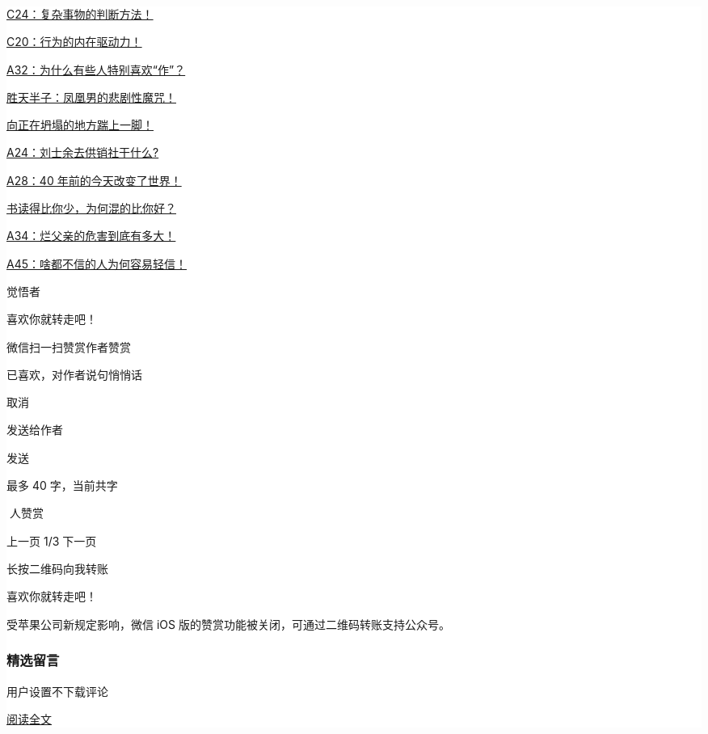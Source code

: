 [C24：复杂事物的判断方法！](http://mp.weixin.qq.com/s?__biz=MzAxNDk1NjI2Mw==&mid=2247484467&idx=1&sn=f906e3cacad356dbb7e4d64a16b83b6c&chksm=9b8a27bbacfdaead7fd9f6bfca92cf67d3485e6233a896a6f1bf70c547c7cf677795d17aebde&scene=21#wechat_redirect) 

[C20：行为的内在驱动力！](https://mp.weixin.qq.com/s?__biz=MzIzMDYwOTM0Mg==&mid=2247484003&idx=1&sn=a62ddbccc64f9f19890c0dff9605b6f7&scene=21#wechat_redirect) 

[A32：为什么有些人特别喜欢“作”？](http://mp.weixin.qq.com/s?__biz=MzAxNDk1NjI2Mw==&mid=2247484403&idx=1&sn=a291e8322913517a91725b82912a804f&chksm=9b8a207bacfda96d339c5a416fe350e324cfb86c0f0d90c25418967230097892bb8be32eb5ff&scene=21#wechat_redirect) 

[胜天半子：凤凰男的悲剧性魔咒！](http://mp.weixin.qq.com/s?__biz=MzAxNDk1NjI2Mw==&mid=2247484459&idx=1&sn=3af333a7d8f81253f730e57ba86f6f11&chksm=9b8a27a3acfdaeb524c155bcc629f472e273558add2d9c91ca3295d08144bd6d7d26ed757e6c&scene=21#wechat_redirect) 

[向正在坍塌的地方踹上一脚！](http://mp.weixin.qq.com/s?__biz=MzAxNDk1NjI2Mw==&mid=2247483789&idx=1&sn=5e44b7b524c3dc4bb7705f49ed0a44a3&chksm=9b8a2205acfdab139e4b1d44ef6702b09c9fbf79505340205d13fbdaa33207a997f54bee0e97&scene=21#wechat_redirect) 

[A24：刘士余去供销社干什么?](http://mp.weixin.qq.com/s?__biz=MzAxNDk1NjI2Mw==&mid=2247484249&idx=1&sn=b8af24c3440b291292b1ed4eddfcfaec&chksm=9b8a20d1acfda9c79045cf72415a403a655fcbcc03483c9b2970fd289e28f7c18a998142039c&scene=21#wechat_redirect) 

[A28：40 年前的今天改变了世界！](http://mp.weixin.qq.com/s?__biz=MzAxNDk1NjI2Mw==&mid=2247484305&idx=1&sn=34b19d12210bf9f765c6eb615b787ac6&chksm=9b8a2019acfda90fff45ea8c17ccb37c75e04c7420ad9b303a0fb0069110cee644e6f592d95f&scene=21#wechat_redirect) 

[书读得比你少，为何混的比你好？](http://mp.weixin.qq.com/s?__biz=MzAxNDk1NjI2Mw==&mid=2247484296&idx=1&sn=b0e0f11f50023aa8a20e8eeb51d39e10&chksm=9b8a2000acfda916885455b30687e2f18099abba31c78b2fabb95ca1b89ddc40f2415317d368&scene=21#wechat_redirect) 

[A34：烂父亲的危害到底有多大！](http://mp.weixin.qq.com/s?__biz=MzAxNDk1NjI2Mw==&mid=2247484348&idx=1&sn=944a6aac1e8035011b56508ea74fb48e&chksm=9b8a2034acfda922b803681a568bf7b75ce8342cf507080d2e636098b7ee9dfc1391836f7341&scene=21#wechat_redirect) 

[A45：啥都不信的人为何容易轻信！](http://mp.weixin.qq.com/s?__biz=MzAxNDk1NjI2Mw==&mid=2247484452&idx=1&sn=d884d1e1c9543c81df6bdb8fa3e00983&chksm=9b8a27acacfdaeba4a2feda59f0e35a53b066105c6cba62dc25149727ffe8a3e2d55e0b62445&scene=21#wechat_redirect) 

觉悟者 

喜欢你就转走吧！ 

微信扫一扫赞赏作者赞赏 

已喜欢，对作者说句悄悄话 

取消 

发送给作者 

发送 

最多 40 字，当前共字 

 人赞赏 

上一页 1/3 下一页 

长按二维码向我转账 

喜欢你就转走吧！ 

受苹果公司新规定影响，微信 iOS 版的赞赏功能被关闭，可通过二维码转账支持公众号。 

### 精选留言 

用户设置不下载评论 

[阅读全文](https://t.zsxq.com/27IEmYV)